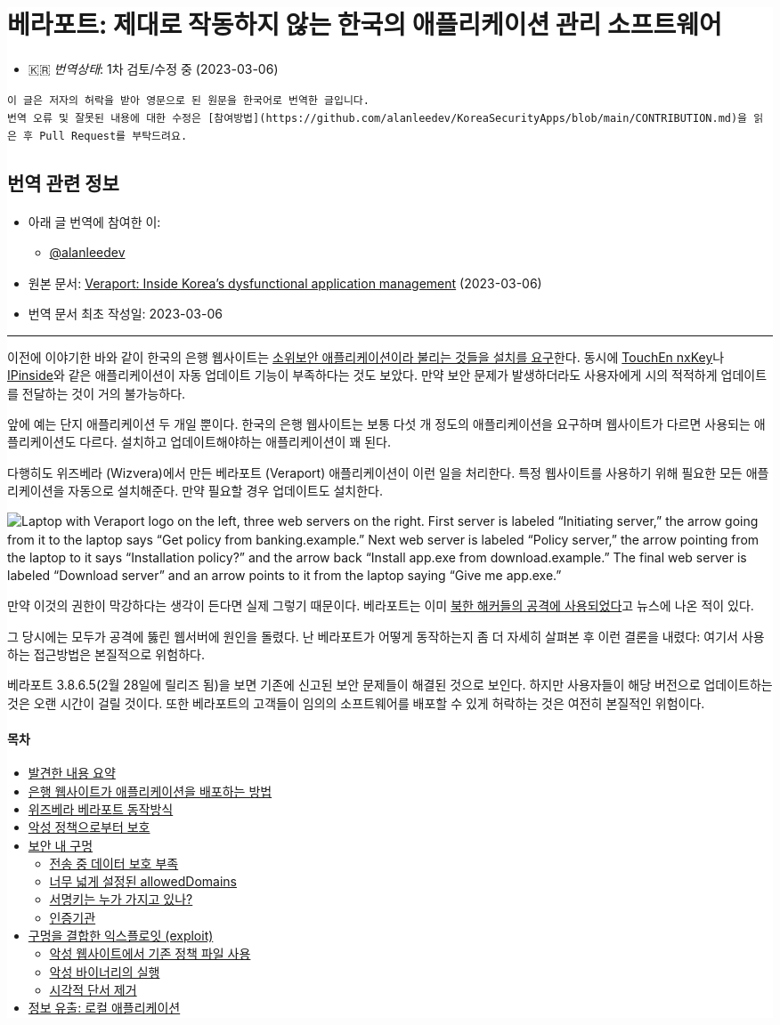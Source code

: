 # 베라포트: 제대로 작동하지 않는 한국의 애플리케이션 관리 소프트웨어


* :kr: *번역상태*: 1차 검토/수정 중 (2023-03-06)

```
이 글은 저자의 허락을 받아 영문으로 된 원문을 한국어로 번역한 글입니다.
번역 오류 및 잘못된 내용에 대한 수정은 [참여방법](https://github.com/alanleedev/KoreaSecurityApps/blob/main/CONTRIBUTION.md)을 읽은 후 Pull Request를 부탁드려요.
```

## 번역 관련 정보

- 아래 글 번역에 참여한 이:
  - [@alanleedev](https://github.com/alanleedev)

- 원본 문서: [Veraport: Inside Korea’s dysfunctional application management](https://palant.info/2023/03/06/veraport-inside-koreas-dysfunctional-application-management/) (2023-03-06)
- 번역 문서 최초 작성일: 2023-03-06

---



이전에 이야기한 바와 같이 한국의 은행 웹사이트는 [소위보안 애플리케이션이라 불리는 것들을 설치를 요구](https://palant.info/2023/01/02/south-koreas-online-security-dead-end/)한다. 
동시에 [TouchEn nxKey](https://palant.info/2023/01/09/touchen-nxkey-the-keylogging-anti-keylogger-solution/)나 [IPinside](https://palant.info/2023/01/25/ipinside-koreas-mandatory-spyware/)와 같은 애플리케이션이 자동 업데이트 기능이 부족하다는 것도 보았다.
만약 보안 문제가 발생하더라도 사용자에게 시의 적적하게 업데이트를 전달하는 것이 거의 불가능하다.

앞에 예는 단지 애플리케이션 두 개일 뿐이다.
한국의 은행 웹사이트는 보통 다섯 개 정도의 애플리케이션을 요구하며 웹사이트가 다르면 사용되는 애플리케이션도 다르다. 
설치하고 업데이트해야하는 애플리케이션이 꽤 된다.

다행히도 위즈베라 (Wizvera)에서 만든 베라포트 (Veraport) 애플리케이션이 이런 일을 처리한다.
특정 웹사이트를 사용하기 위해 필요한 모든 애플리케이션을 자동으로 설치해준다.
만약 필요할 경우 업데이트도 설치한다.

![Laptop with Veraport logo on the left, three web servers on the right. First server is labeled “Initiating server,” the arrow going from it to the laptop says “Get policy from banking.example.” Next web server is labeled “Policy server,” the arrow pointing from the laptop to it says “Installation policy?” and the arrow back “Install app.exe from download.example.” The final web server is labeled “Download server” and an arrow points to it from the laptop saying “Give me app.exe.”](https://palant.info/temp/sZ5dD1oX9vE5aP9a/veraport.png)


만약 이것의 권한이 막강하다는 생각이 든다면 실제 그렇기 때문이다.
베라포트는 이미 [북한 해커들의 공격에 사용되었다](https://threatpost.com/hacked-software-south-korea-supply-chain-attack/161257/)고 뉴스에 나온 적이 있다.

그 당시에는 모두가 공격에 뚫린 웹서버에 원인을 돌렸다.
난 베라포트가 어떻게 동작하는지 좀 더 자세히 살펴본 후 이런 결론을 내렸다: 여기서 사용하는 접근방법은 본질적으로 위험하다.

베라포트 3.8.6.5(2월 28일에 릴리즈 됨)을 보면 기존에 신고된 보안 문제들이 해결된 것으로 보인다.
하지만 사용자들이 해당 버전으로 업데이트하는 것은 오랜 시간이 걸릴 것이다.
또한 베라포트의 고객들이 임의의 소프트웨어를 배포할 수 있게 허락하는 것은 여전히 본질적인 위험이다. 

#### 목차

-   [발견한 내용 요약](#발견한-내용-요약)
-   [은행 웹사이트가 애플리케이션을 배포하는 방법](#은행-웹사이트가-애플리케이션을-배포하는-방법)
-   [위즈베라 베라포트 동작방식](#위즈베라-베라포트-동작방식)
-   [악성 정책으로부터 보호](#악성-정책으로부터-보호)
-   [보안 내 구멍](#보안-내-구멍)
    -   [전송 중 데이터 보호 부족](#전송-중-데이터-보호-부족)
    -   [너무 넓게 설정된 allowedDomains](#너무-넓게-설정된-allowedDomains)
    -   [서명키는 누가 가지고 있나?](#서명키는-누가-가지고-있나)
    -   [인증기관](#인증기관)
-   [구멍을 결합한 익스플로잇 (exploit)](#구멍을-결합한-익스플로잇-exploit)
    -   [악성 웹사이트에서 기존 정책 파일 사용](#악성-웹사이트에서-기존-정책-파일-사용)
    -   [악성 바이너리의 실행](#악성-바이너리의-실행)
    -   [시각적 단서 제거](#시각적-단서-제거)
-   [정보 유출: 로컬 애플리케이션](#정보-유출-로컬-애플리케이션)